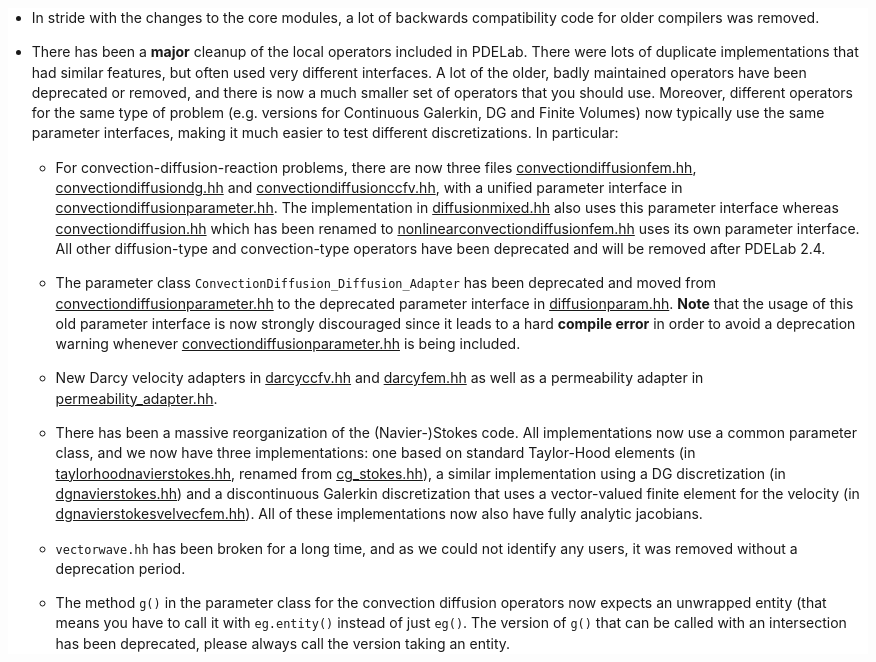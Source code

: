 -   In stride with the changes to the core modules, a lot of backwards compatibility code for
    older compilers was removed.

-   There has been a **major** cleanup of the local operators included in PDELab. There were lots of
    duplicate implementations that had similar features, but often used very different interfaces. A lot
    of the older, badly maintained operators have been deprecated or removed, and there is now a much smaller
    set of operators that you should use. Moreover, different operators for the same type of problem (e.g.
    versions for Continuous Galerkin, DG and Finite Volumes) now typically use the same parameter interfaces,
    making it much easier to test different discretizations. In particular:

    -   For convection-diffusion-reaction problems, there are now three files [convectiondiffusionfem.hh][],
        [convectiondiffusiondg.hh][] and [convectiondiffusionccfv.hh][], with a unified parameter interface in
        [convectiondiffusionparameter.hh][]. The implementation in [diffusionmixed.hh][] also uses this parameter
        interface whereas [convectiondiffusion.hh][] which has been renamed to [nonlinearconvectiondiffusionfem.hh][]
        uses its own parameter interface. All other diffusion-type and convection-type operators have been
        deprecated and will be removed after PDELab 2.4.

    -   The parameter class `ConvectionDiffusion_Diffusion_Adapter` has been deprecated and moved from
        [convectiondiffusionparameter.hh][] to the deprecated parameter interface in [diffusionparam.hh][].
        **Note** that the usage of this old parameter interface is now strongly discouraged since it leads
        to a hard **compile error** in order to avoid a deprecation warning whenever [convectiondiffusionparameter.hh][]
        is being included.

    -   New Darcy velocity adapters in [darcyccfv.hh][] and [darcyfem.hh][] as well as a permeability adapter in
        [permeability_adapter.hh][].

    -   There has been a massive reorganization of the (Navier-)Stokes code. All implementations now use a common
        parameter class, and we now have three implementations: one based on standard Taylor-Hood elements (in
        [taylorhoodnavierstokes.hh][], renamed from [cg_stokes.hh][]), a similar implementation using a DG
        discretization (in [dgnavierstokes.hh][]) and a discontinuous Galerkin discretization that uses a vector-valued
        finite element for the velocity (in [dgnavierstokesvelvecfem.hh][]). All of these implementations now also
        have fully analytic jacobians.

    -   `vectorwave.hh` has been broken for a long time, and as we could not identify any users, it was removed
        without a deprecation period.

    -   The method `g()` in the parameter class for the convection diffusion operators now expects an unwrapped entity
        (that means you have to call it with `eg.entity()` instead of just `eg()`. The version of `g()` that can be
            called with an intersection has been deprecated, please always call the version taking an entity.


[DUNE]: https://www.dune-project.org
[mailing list]: http://lists.dune-project.org/mailman/listinfo/dune-pdelab
[PDELab bugtracker]: https://gitlab.dune-project.org/pdelab/dune-pdelab/issues
[PETSc]: http://www.mcs.anl.gov/petsc/
[Eigen]: http://eigen.tuxfamily.org
[LICENSE.md]: LICENSE.md
[convectiondiffusionfem.hh]: dune/pdelab/localoperator/convectiondiffusionfem.hh
[convectiondiffusiondg.hh]: dune/pdelab/localoperator/convectiondiffusiondg.hh
[convectiondiffusionccfv.hh]: dune/pdelab/localoperator/convectiondiffusionccfv.hh
[convectiondiffusionparameter.hh]: dune/pdelab/localoperator/convectiondiffusionparameter.hh
[diffusionparam.hh]: dune/pdelab/localoperator/diffusionparam.hh
[convectiondiffusion.hh]: dune/pdelab/localoperator/convectiondiffusion.hh
[nonlinearconvectiondiffusionfem.hh]: dune/pdelab/localoperator/nonlinearconvectiondiffusionfem.hh
[diffusionmixed.hh]: dune/pdelab/localoperator/diffusionmixed.hh
[darcyccfv.hh]: dune/pdelab/localoperator/darcyccfv.hh
[darcyfem.hh]: dune/pdelab/localoperator/darcyfem.hh
[permeability_adapter.hh]: dune/pdelab/localoperator/permeability_adapter.hh
[taylorhoodnavierstokes.hh]: dune/pdelab/localoperator/taylorhoodnavierstokes.hh
[cg_stokes.hh]: dune/pdelab/localoperator/cg_stokes.hh
[dgnavierstokes.hh]: dune/pdelab/localoperator/dgnavierstokes.hh
[dgnavierstokesvelvecfem.hh]: dune/pdelab/localoperator/dgnavierstokesvelvecfem.hh
[instationary/onestep.hh]: dune/pdelab/instationary/onestep.hh
[common/instationaryfilenamehelper.hh]: dune/pdelab/common/instationaryfilenamehelper.hh
[backend/istl]: dune/pdelab/backend/istl
[backend/eigen]: dune/pdelab/backend/eigen
[istlvectorbackend.hh]: dune/pdelab/backend/istlvectorbackend.hh
[istl/vector.hh]: dune/pdelab/backend/istl/vector.hh
[gridfunctionspace/gridfunctionspaceutilities.hh]: dune/pdelab/gridfunctionspace/gridfunctionspaceutilities.hh
[doc/README.Changes-2.0]: doc/README.Changes-2.0
[dune/pdelab/test/testnonoverlapping.cc]: dune/pdelab/test/testnonoverlapping.cc
[dune/pdelab/constraints]: dune/pdelab/constraints
[dune/pdelab/finiteelementmap]: dune/pdelab/finiteelementmap
[dune/pdelab/constraints/common]: dune/pdelab/constraints/common
[dune-functions]: https://gitlab.dune-project.org/staging/dune-functions
[gridfunctionadapter.hh]: dune/pdelab/gridfunctionspace/gridfunctionadapter.hh
[merge request 161]: https://gitlab.dune-project.org/pdelab/dune-pdelab/merge_requests/161
[ovlpistlsolverbackend.hh]: dune/pdelab/backend/istl/ovlpistlsolverbackend.hh
[electrodynamic.hh]: dune/pdelab/localoperator/electrodynamic.hh